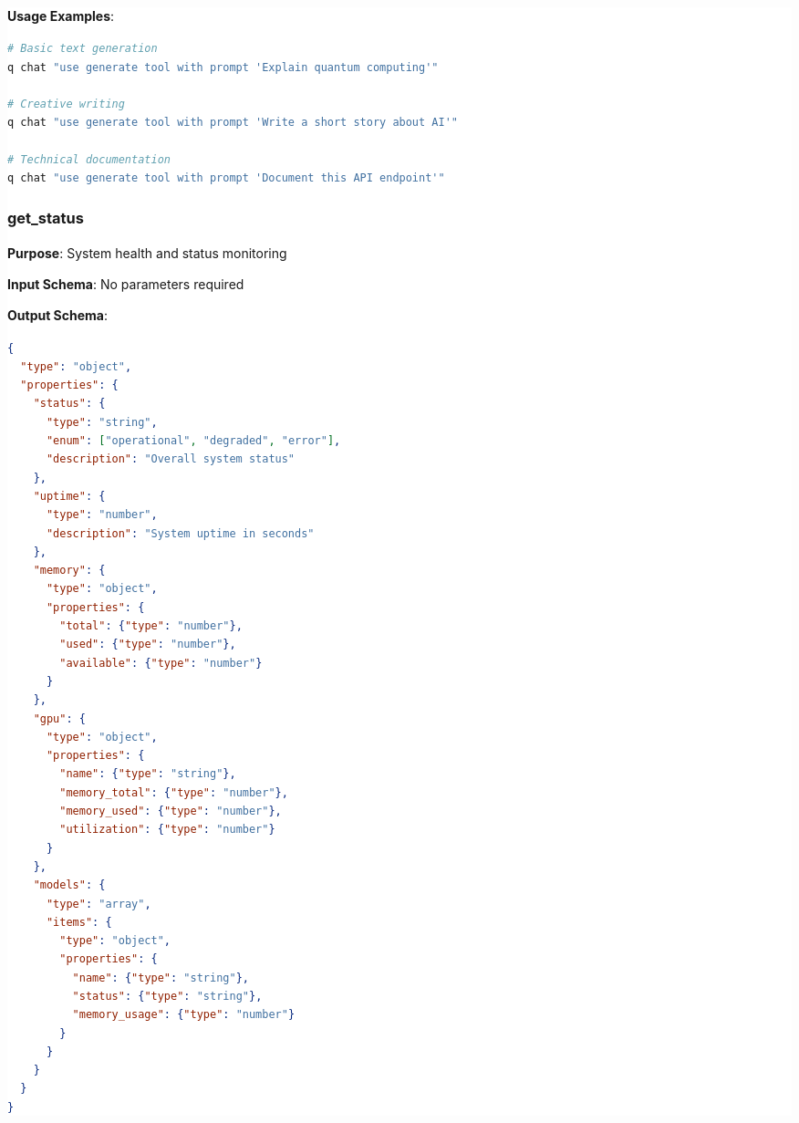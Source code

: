 **Usage Examples**:
```bash
# Basic text generation
q chat "use generate tool with prompt 'Explain quantum computing'"

# Creative writing
q chat "use generate tool with prompt 'Write a short story about AI'"

# Technical documentation
q chat "use generate tool with prompt 'Document this API endpoint'"
```

### get_status
**Purpose**: System health and status monitoring

**Input Schema**: No parameters required

**Output Schema**:
```json
{
  "type": "object",
  "properties": {
    "status": {
      "type": "string",
      "enum": ["operational", "degraded", "error"],
      "description": "Overall system status"
    },
    "uptime": {
      "type": "number",
      "description": "System uptime in seconds"
    },
    "memory": {
      "type": "object",
      "properties": {
        "total": {"type": "number"},
        "used": {"type": "number"},
        "available": {"type": "number"}
      }
    },
    "gpu": {
      "type": "object",
      "properties": {
        "name": {"type": "string"},
        "memory_total": {"type": "number"},
        "memory_used": {"type": "number"},
        "utilization": {"type": "number"}
      }
    },
    "models": {
      "type": "array",
      "items": {
        "type": "object",
        "properties": {
          "name": {"type": "string"},
          "status": {"type": "string"},
          "memory_usage": {"type": "number"}
        }
      }
    }
  }
}
```
